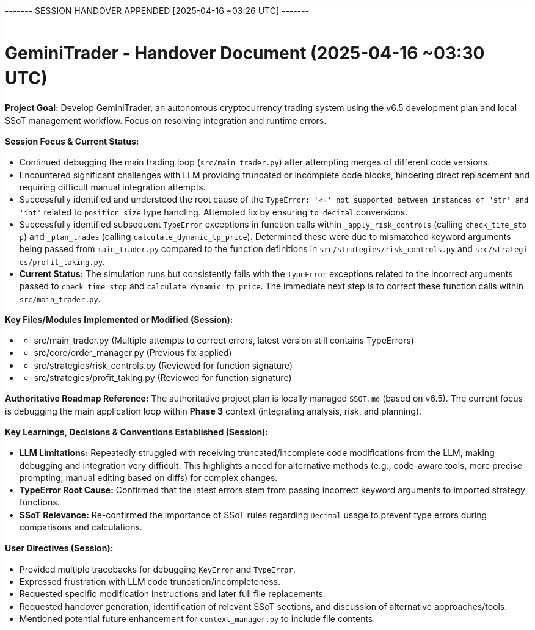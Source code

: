 ------- SESSION HANDOVER APPENDED [2025-04-16 ~03:26 UTC] -------
# GeminiTrader - Handover Document (2025-04-16 ~03:30 UTC)

**Project Goal:** Develop GeminiTrader, an autonomous cryptocurrency trading system using the v6.5 development plan and local SSoT management workflow. Focus on resolving integration and runtime errors.

**Session Focus & Current Status:**
*   Continued debugging the main trading loop (`src/main_trader.py`) after attempting merges of different code versions.
*   Encountered significant challenges with LLM providing truncated or incomplete code blocks, hindering direct replacement and requiring difficult manual integration attempts.
*   Successfully identified and understood the root cause of the `TypeError: '<=' not supported between instances of 'str' and 'int'` related to `position_size` type handling. Attempted fix by ensuring `to_decimal` conversions.
*   Successfully identified subsequent `TypeError` exceptions in function calls within `_apply_risk_controls` (calling `check_time_stop`) and `_plan_trades` (calling `calculate_dynamic_tp_price`). Determined these were due to mismatched keyword arguments being passed from `main_trader.py` compared to the function definitions in `src/strategies/risk_controls.py` and `src/strategies/profit_taking.py`.
*   **Current Status:** The simulation runs but consistently fails with the `TypeError` exceptions related to the incorrect arguments passed to `check_time_stop` and `calculate_dynamic_tp_price`. The immediate next step is to correct these function calls within `src/main_trader.py`.

**Key Files/Modules Implemented or Modified (Session):**
*   - src/main_trader.py (Multiple attempts to correct errors, latest version still contains TypeErrors)
*   - src/core/order_manager.py (Previous fix applied)
*   - src/strategies/risk_controls.py (Reviewed for function signature)
*   - src/strategies/profit_taking.py (Reviewed for function signature)

**Authoritative Roadmap Reference:**
The authoritative project plan is locally managed `SSOT.md` (based on v6.5). The current focus is debugging the main application loop within **Phase 3** context (integrating analysis, risk, and planning).

**Key Learnings, Decisions & Conventions Established (Session):**
*   **LLM Limitations:** Repeatedly struggled with receiving truncated/incomplete code modifications from the LLM, making debugging and integration very difficult. This highlights a need for alternative methods (e.g., code-aware tools, more precise prompting, manual editing based on diffs) for complex changes.
*   **TypeError Root Cause:** Confirmed that the latest errors stem from passing incorrect keyword arguments to imported strategy functions.
*   **SSoT Relevance:** Re-confirmed the importance of SSoT rules regarding `Decimal` usage to prevent type errors during comparisons and calculations.

**User Directives (Session):**
*   Provided multiple tracebacks for debugging `KeyError` and `TypeError`.
*   Expressed frustration with LLM code truncation/incompleteness.
*   Requested specific modification instructions and later full file replacements.
*   Requested handover generation, identification of relevant SSoT sections, and discussion of alternative approaches/tools.
*   Mentioned potential future enhancement for `context_manager.py` to include file contents.
